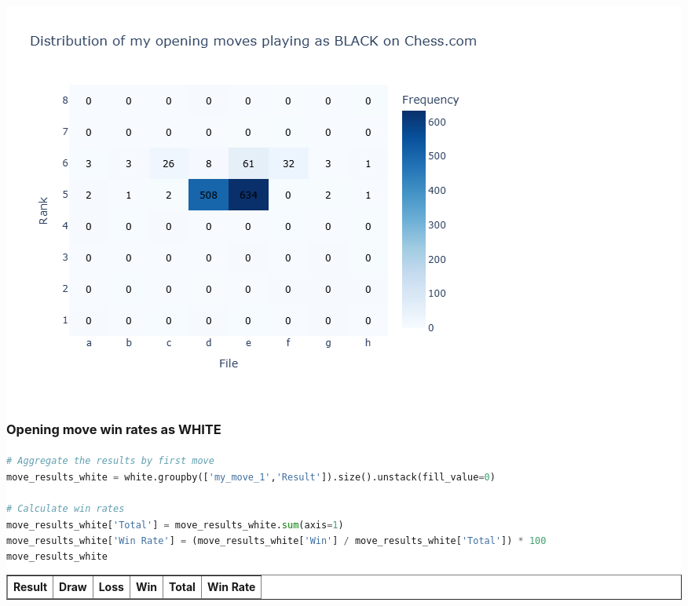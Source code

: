 ![](images/opening_moves_black_HEATMAP.png)


### Opening move win rates as WHITE


```python
# Aggregate the results by first move
move_results_white = white.groupby(['my_move_1','Result']).size().unstack(fill_value=0)

# Calculate win rates
move_results_white['Total'] = move_results_white.sum(axis=1)
move_results_white['Win Rate'] = (move_results_white['Win'] / move_results_white['Total']) * 100
move_results_white
```




<div>
<style scoped>
    .dataframe tbody tr th:only-of-type {
        vertical-align: middle;
    }

    .dataframe tbody tr th {
        vertical-align: top;
    }

    .dataframe thead th {
        text-align: right;
    }
</style>
<table border="1" class="dataframe">
  <thead>
    <tr style="text-align: right;">
      <th>Result</th>
      <th>Draw</th>
      <th>Loss</th>
      <th>Win</th>
      <th>Total</th>
      <th>Win Rate</th>
